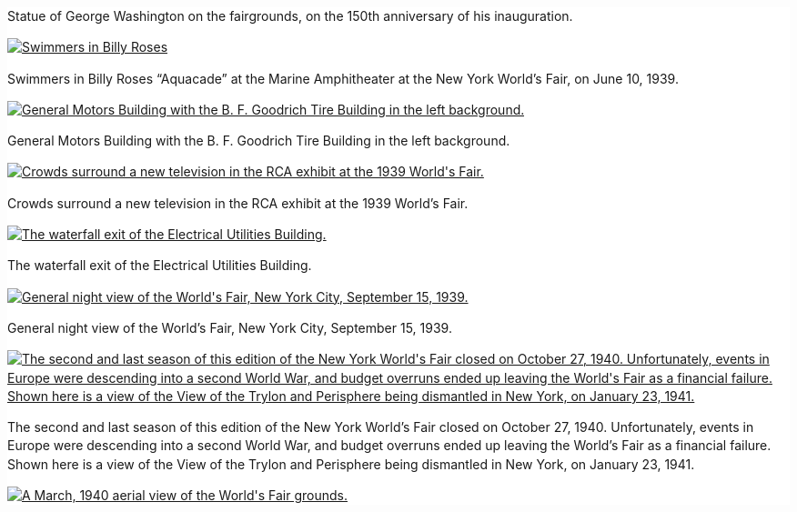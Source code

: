 Statue of George Washington on the fairgrounds, on the 150th anniversary of his inauguration.

[![Swimmers in Billy Roses ](https://3.bp.blogspot.com/-TowiTt8g3-Q/WYKg1vcba2I/AAAAAAAANrk/6E_5PiJbbZwwVXHfeKNGWolVP-tQhXL2wCLcBGAs/s1600/1939_New_York_World_Fair%2B%252835%2529.jpg)](https://3.bp.blogspot.com/-TowiTt8g3-Q/WYKg1vcba2I/AAAAAAAANrk/6E_5PiJbbZwwVXHfeKNGWolVP-tQhXL2wCLcBGAs/s1600/1939_New_York_World_Fair%2B%252835%2529.jpg)

Swimmers in Billy Roses “Aquacade” at the Marine Amphitheater at the New York World’s Fair, on June 10, 1939.

[![General Motors Building with the B. F. Goodrich Tire Building in the left background.](https://4.bp.blogspot.com/-ZagImUmD66U/WYKg1yicAsI/AAAAAAAANro/7A7b2MY26ycOl-zjcVk3gRL-fk81I1sgQCLcBGAs/s1600/1939_New_York_World_Fair%2B%252836%2529.jpg)](https://4.bp.blogspot.com/-ZagImUmD66U/WYKg1yicAsI/AAAAAAAANro/7A7b2MY26ycOl-zjcVk3gRL-fk81I1sgQCLcBGAs/s1600/1939_New_York_World_Fair%2B%252836%2529.jpg)

General Motors Building with the B. F. Goodrich Tire Building in the left background.

[![Crowds surround a new television in the RCA exhibit at the 1939 World's Fair.](https://3.bp.blogspot.com/-My4ksVUQgVc/WYKg2f-7sJI/AAAAAAAANrs/hYWTzd8HokcAoVemiTeFNta0Td9gBx6pgCLcBGAs/s1600/1939_New_York_World_Fair%2B%252837%2529.jpg)](https://3.bp.blogspot.com/-My4ksVUQgVc/WYKg2f-7sJI/AAAAAAAANrs/hYWTzd8HokcAoVemiTeFNta0Td9gBx6pgCLcBGAs/s1600/1939_New_York_World_Fair%2B%252837%2529.jpg)

Crowds surround a new television in the RCA exhibit at the 1939 World’s Fair.

[![The waterfall exit of the Electrical Utilities Building.](https://1.bp.blogspot.com/-2VK-asDabkw/WYKg2XYWmKI/AAAAAAAANrw/jnD5iG284wUsChXFNXLdHz6LTKWSqPwEQCLcBGAs/s1600/1939_New_York_World_Fair%2B%252838%2529.jpg)](https://1.bp.blogspot.com/-2VK-asDabkw/WYKg2XYWmKI/AAAAAAAANrw/jnD5iG284wUsChXFNXLdHz6LTKWSqPwEQCLcBGAs/s1600/1939_New_York_World_Fair%2B%252838%2529.jpg)

The waterfall exit of the Electrical Utilities Building.

[![General night view of the World's Fair, New York City, September 15, 1939.](https://2.bp.blogspot.com/-XAJsF6Pu3v0/WYKg21rLGBI/AAAAAAAANr0/WpyEw5SIeaQbxgQzPZzl8GwcTqxyaTIfgCLcBGAs/s1600/1939_New_York_World_Fair%2B%252839%2529.jpg)](https://2.bp.blogspot.com/-XAJsF6Pu3v0/WYKg21rLGBI/AAAAAAAANr0/WpyEw5SIeaQbxgQzPZzl8GwcTqxyaTIfgCLcBGAs/s1600/1939_New_York_World_Fair%2B%252839%2529.jpg)

General night view of the World’s Fair, New York City, September 15, 1939.

[![The second and last season of this edition of the New York World's Fair closed on October 27, 1940. Unfortunately, events in Europe were descending into a second World War, and budget overruns ended up leaving the World's Fair as a financial failure. Shown here is a view of the View of the Trylon and Perisphere being dismantled in New York, on January 23, 1941.](https://4.bp.blogspot.com/-hSpITqNVokI/WYKg3AiezDI/AAAAAAAANr8/l1p5Gr_EVGkOelg26UN4SYTVbXCpAM6oACLcBGAs/s1600/1939_New_York_World_Fair%2B%252840%2529.jpg)](https://4.bp.blogspot.com/-hSpITqNVokI/WYKg3AiezDI/AAAAAAAANr8/l1p5Gr_EVGkOelg26UN4SYTVbXCpAM6oACLcBGAs/s1600/1939_New_York_World_Fair%2B%252840%2529.jpg)

The second and last season of this edition of the New York World’s Fair closed on October 27, 1940. Unfortunately, events in Europe were descending into a second World War, and budget overruns ended up leaving the World’s Fair as a financial failure. Shown here is a view of the View of the Trylon and Perisphere being dismantled in New York, on January 23, 1941.

[![A March, 1940 aerial view of the World's Fair grounds.](https://3.bp.blogspot.com/-ywKiS_vvxJg/WYKg3e255hI/AAAAAAAANsE/-smZhCfgDwoUNinLflj5bG8EW8HzEiKrwCLcBGAs/s1600/1939_New_York_World_Fair%2B%252841%2529.jpg)](https://3.bp.blogspot.com/-ywKiS_vvxJg/WYKg3e255hI/AAAAAAAANsE/-smZhCfgDwoUNinLflj5bG8EW8HzEiKrwCLcBGAs/s1600/1939_New_York_World_Fair%2B%252841%2529.jpg)
